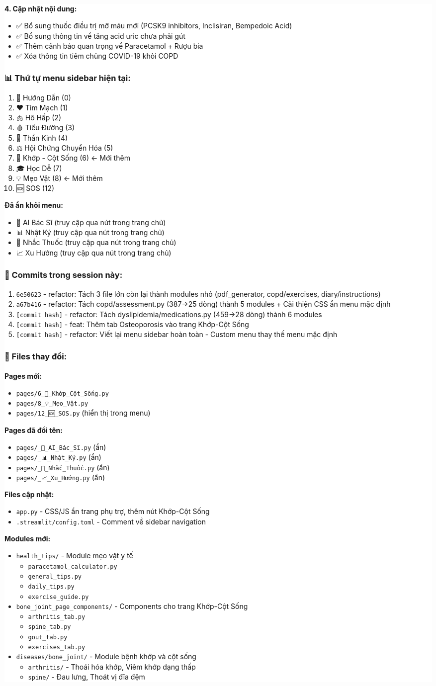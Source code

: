 **4. Cập nhật nội dung:**
- ✅ Bổ sung thuốc điều trị mỡ máu mới (PCSK9 inhibitors, Inclisiran, Bempedoic Acid)
- ✅ Bổ sung thông tin về tăng acid uric chưa phải gút
- ✅ Thêm cảnh báo quan trọng về Paracetamol + Rượu bia
- ✅ Xóa thông tin tiêm chủng COVID-19 khỏi COPD

### 📊 Thứ tự menu sidebar hiện tại:

1. 📖 Hướng Dẫn (0)
2. ❤️ Tim Mạch (1)
3. 🫁 Hô Hấp (2)
4. 🩸 Tiểu Đường (3)
5. 🧠 Thần Kinh (4)
6. ⚖️ Hội Chứng Chuyển Hóa (5)
7. 🦴 Khớp - Cột Sống (6) ← Mới thêm
8. 🎓 Học Dễ (7)
9. 💡 Mẹo Vặt (8) ← Mới thêm
10. 🆘 SOS (12)

**Đã ẩn khỏi menu:**
- 🤖 AI Bác Sĩ (truy cập qua nút trong trang chủ)
- 📊 Nhật Ký (truy cập qua nút trong trang chủ)
- 💊 Nhắc Thuốc (truy cập qua nút trong trang chủ)
- 📈 Xu Hướng (truy cập qua nút trong trang chủ)

### 💾 Commits trong session này:

1. `6e50623` - refactor: Tách 3 file lớn còn lại thành modules nhỏ (pdf_generator, copd/exercises, diary/instructions)
2. `a67b416` - refactor: Tách copd/assessment.py (387→25 dòng) thành 5 modules + Cải thiện CSS ẩn menu mặc định
3. `[commit hash]` - refactor: Tách dyslipidemia/medications.py (459→28 dòng) thành 6 modules
4. `[commit hash]` - feat: Thêm tab Osteoporosis vào trang Khớp-Cột Sống
5. `[commit hash]` - refactor: Viết lại menu sidebar hoàn toàn - Custom menu thay thế menu mặc định

### 📁 Files thay đổi:

**Pages mới:**
- `pages/6_🦴_Khớp_Cột_Sống.py`
- `pages/8_💡_Mẹo_Vặt.py`
- `pages/12_🆘_SOS.py` (hiển thị trong menu)

**Pages đã đổi tên:**
- `pages/_🤖_AI_Bác_Sĩ.py` (ẩn)
- `pages/_📊_Nhật_Ký.py` (ẩn)
- `pages/_💊_Nhắc_Thuốc.py` (ẩn)
- `pages/_📈_Xu_Hướng.py` (ẩn)

**Files cập nhật:**
- `app.py` - CSS/JS ẩn trang phụ trợ, thêm nút Khớp-Cột Sống
- `.streamlit/config.toml` - Comment về sidebar navigation

**Modules mới:**
- `health_tips/` - Module mẹo vặt y tế
  - `paracetamol_calculator.py`
  - `general_tips.py`
  - `daily_tips.py`
  - `exercise_guide.py`
- `bone_joint_page_components/` - Components cho trang Khớp-Cột Sống
  - `arthritis_tab.py`
  - `spine_tab.py`
  - `gout_tab.py`
  - `exercises_tab.py`
- `diseases/bone_joint/` - Module bệnh khớp và cột sống
  - `arthritis/` - Thoái hóa khớp, Viêm khớp dạng thấp
  - `spine/` - Đau lưng, Thoát vị đĩa đệm
